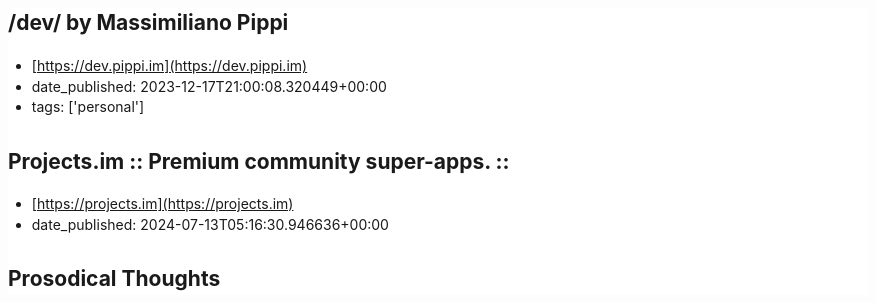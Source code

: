  ## /dev/ by Massimiliano Pippi
 - [https://dev.pippi.im](https://dev.pippi.im)
 - date_published: 2023-12-17T21:00:08.320449+00:00
 - tags: ['personal']

 ## Projects.im :: Premium community super-apps. ::
 - [https://projects.im](https://projects.im)
 - date_published: 2024-07-13T05:16:30.946636+00:00

 ## Prosodical Thoughts
